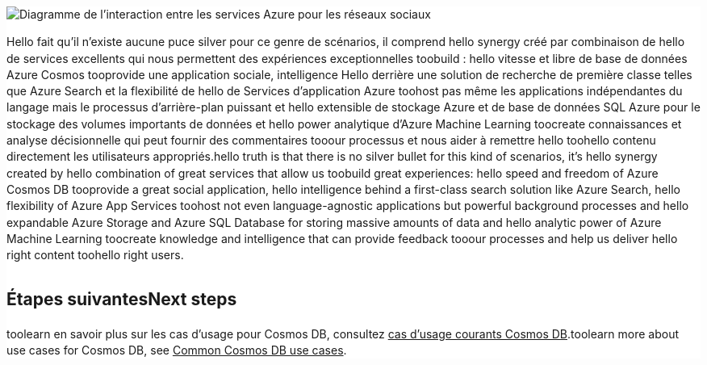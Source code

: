 ![Diagramme de l’interaction entre les services Azure pour les réseaux sociaux](./media/social-media-apps/social-media-apps-azure-solution.png)

<span data-ttu-id="59437-219">Hello fait qu’il n’existe aucune puce silver pour ce genre de scénarios, il comprend hello synergy créé par combinaison de hello de services excellents qui nous permettent des expériences exceptionnelles toobuild : hello vitesse et libre de base de données Azure Cosmos tooprovide une application sociale, intelligence Hello derrière une solution de recherche de première classe telles que Azure Search et la flexibilité de hello de Services d’application Azure toohost pas même les applications indépendantes du langage mais le processus d’arrière-plan puissant et hello extensible de stockage Azure et de base de données SQL Azure pour le stockage des volumes importants de données et hello power analytique d’Azure Machine Learning toocreate connaissances et analyse décisionnelle qui peut fournir des commentaires tooour processus et nous aider à remettre hello toohello contenu directement les utilisateurs appropriés.</span><span class="sxs-lookup"><span data-stu-id="59437-219">hello truth is that there is no silver bullet for this kind of scenarios, it’s hello synergy created by hello combination of great services that allow us toobuild great experiences: hello speed and freedom of Azure Cosmos DB tooprovide a great social application, hello intelligence behind a first-class search solution like Azure Search, hello flexibility of Azure App Services toohost not even language-agnostic applications but powerful background processes and hello expandable Azure Storage and Azure SQL Database for storing massive amounts of data and hello analytic power of Azure Machine Learning toocreate knowledge and intelligence that can provide feedback tooour processes and help us deliver hello right content toohello right users.</span></span>

## <a name="next-steps"></a><span data-ttu-id="59437-220">Étapes suivantes</span><span class="sxs-lookup"><span data-stu-id="59437-220">Next steps</span></span>
<span data-ttu-id="59437-221">toolearn en savoir plus sur les cas d’usage pour Cosmos DB, consultez [cas d’usage courants Cosmos DB](use-cases.md).</span><span class="sxs-lookup"><span data-stu-id="59437-221">toolearn more about use cases for Cosmos DB, see [Common Cosmos DB use cases](use-cases.md).</span></span>

